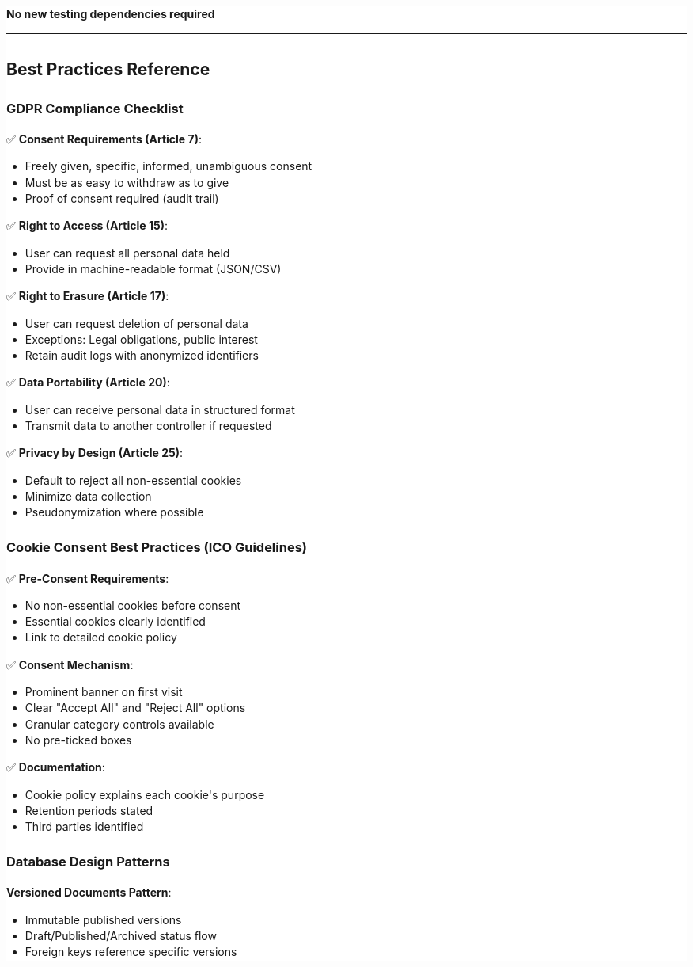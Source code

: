**No new testing dependencies required**

---

## Best Practices Reference

### GDPR Compliance Checklist

✅ **Consent Requirements (Article 7)**:
- Freely given, specific, informed, unambiguous consent
- Must be as easy to withdraw as to give
- Proof of consent required (audit trail)

✅ **Right to Access (Article 15)**:
- User can request all personal data held
- Provide in machine-readable format (JSON/CSV)

✅ **Right to Erasure (Article 17)**:
- User can request deletion of personal data
- Exceptions: Legal obligations, public interest
- Retain audit logs with anonymized identifiers

✅ **Data Portability (Article 20)**:
- User can receive personal data in structured format
- Transmit data to another controller if requested

✅ **Privacy by Design (Article 25)**:
- Default to reject all non-essential cookies
- Minimize data collection
- Pseudonymization where possible

### Cookie Consent Best Practices (ICO Guidelines)

✅ **Pre-Consent Requirements**:
- No non-essential cookies before consent
- Essential cookies clearly identified
- Link to detailed cookie policy

✅ **Consent Mechanism**:
- Prominent banner on first visit
- Clear "Accept All" and "Reject All" options
- Granular category controls available
- No pre-ticked boxes

✅ **Documentation**:
- Cookie policy explains each cookie's purpose
- Retention periods stated
- Third parties identified

### Database Design Patterns

**Versioned Documents Pattern**:
- Immutable published versions
- Draft/Published/Archived status flow
- Foreign keys reference specific versions
